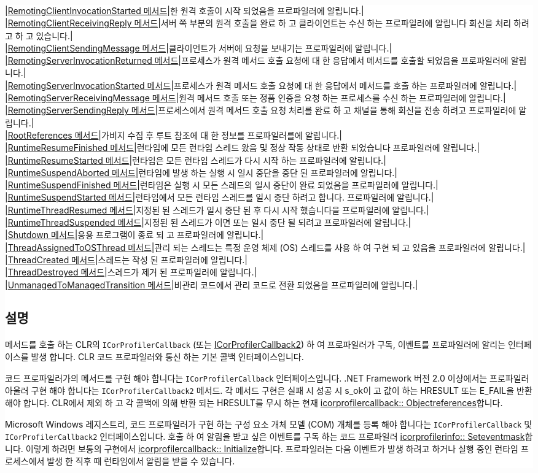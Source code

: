 |[RemotingClientInvocationStarted 메서드](../../../../docs/framework/unmanaged-api/profiling/icorprofilercallback-remotingclientinvocationstarted-method.md)|한 원격 호출이 시작 되었음을 프로파일러에 알립니다.|  
|[RemotingClientReceivingReply 메서드](../../../../docs/framework/unmanaged-api/profiling/icorprofilercallback-remotingclientreceivingreply-method.md)|서버 쪽 부분의 원격 호출을 완료 하 고 클라이언트는 수신 하는 프로파일러에 알립니다 회신을 처리 하려고 하 고 있습니다.|  
|[RemotingClientSendingMessage 메서드](../../../../docs/framework/unmanaged-api/profiling/icorprofilercallback-remotingclientsendingmessage-method.md)|클라이언트가 서버에 요청을 보내기는 프로파일러에 알립니다.|  
|[RemotingServerInvocationReturned 메서드](../../../../docs/framework/unmanaged-api/profiling/icorprofilercallback-remotingserverinvocationreturned-method.md)|프로세스가 원격 메서드 호출 요청에 대 한 응답에서 메서드를 호출할 되었음을 프로파일러에 알립니다.|  
|[RemotingServerInvocationStarted 메서드](../../../../docs/framework/unmanaged-api/profiling/icorprofilercallback-remotingserverinvocationstarted-method.md)|프로세스가 원격 메서드 호출 요청에 대 한 응답에서 메서드를 호출 하는 프로파일러에 알립니다.|  
|[RemotingServerReceivingMessage 메서드](../../../../docs/framework/unmanaged-api/profiling/icorprofilercallback-remotingserverreceivingmessage-method.md)|원격 메서드 호출 또는 정품 인증을 요청 하는 프로세스를 수신 하는 프로파일러에 알립니다.|  
|[RemotingServerSendingReply 메서드](../../../../docs/framework/unmanaged-api/profiling/icorprofilercallback-remotingserversendingreply-method.md)|프로세스에서 원격 메서드 호출 요청 처리를 완료 하 고 채널을 통해 회신을 전송 하려고 프로파일러에 알립니다.|  
|[RootReferences 메서드](../../../../docs/framework/unmanaged-api/profiling/icorprofilercallback-rootreferences-method.md)|가비지 수집 후 루트 참조에 대 한 정보를 프로파일러를에 알립니다.|  
|[RuntimeResumeFinished 메서드](../../../../docs/framework/unmanaged-api/profiling/icorprofilercallback-runtimeresumefinished-method.md)|런타임에 모든 런타임 스레드 왔음 및 정상 작동 상태로 반환 되었습니다 프로파일러에 알립니다.|  
|[RuntimeResumeStarted 메서드](../../../../docs/framework/unmanaged-api/profiling/icorprofilercallback-runtimeresumestarted-method.md)|런타임은 모든 런타임 스레드가 다시 시작 하는 프로파일러에 알립니다.|  
|[RuntimeSuspendAborted 메서드](../../../../docs/framework/unmanaged-api/profiling/icorprofilercallback-runtimesuspendaborted-method.md)|런타임에 발생 하는 실행 시 일시 중단을 중단 된 프로파일러에 알립니다.|  
|[RuntimeSuspendFinished 메서드](../../../../docs/framework/unmanaged-api/profiling/icorprofilercallback-runtimesuspendfinished-method.md)|런타임은 실행 시 모든 스레드의 일시 중단이 완료 되었음을 프로파일러에 알립니다.|  
|[RuntimeSuspendStarted 메서드](../../../../docs/framework/unmanaged-api/profiling/icorprofilercallback-runtimesuspendstarted-method.md)|런타임에서 모든 런타임 스레드를 일시 중단 하려고 합니다. 프로파일러에 알립니다.|  
|[RuntimeThreadResumed 메서드](../../../../docs/framework/unmanaged-api/profiling/icorprofilercallback-runtimethreadresumed-method.md)|지정된 된 스레드가 일시 중단 된 후 다시 시작 했습니다을 프로파일러에 알립니다.|  
|[RuntimeThreadSuspended 메서드](../../../../docs/framework/unmanaged-api/profiling/icorprofilercallback-runtimethreadsuspended-method.md)|지정된 된 스레드가 이면 또는 일시 중단 될 되려고 프로파일러에 알립니다.|  
|[Shutdown 메서드](../../../../docs/framework/unmanaged-api/profiling/icorprofilercallback-shutdown-method.md)|응용 프로그램이 종료 되 고 프로파일러에 알립니다.|  
|[ThreadAssignedToOSThread 메서드](../../../../docs/framework/unmanaged-api/profiling/icorprofilercallback-threadassignedtoosthread-method.md)|관리 되는 스레드는 특정 운영 체제 (OS) 스레드를 사용 하 여 구현 되 고 있음을 프로파일러에 알립니다.|  
|[ThreadCreated 메서드](../../../../docs/framework/unmanaged-api/profiling/icorprofilercallback-threadcreated-method.md)|스레드는 작성 된 프로파일러에 알립니다.|  
|[ThreadDestroyed 메서드](../../../../docs/framework/unmanaged-api/profiling/icorprofilercallback-threaddestroyed-method.md)|스레드가 제거 된 프로파일러에 알립니다.|  
|[UnmanagedToManagedTransition 메서드](../../../../docs/framework/unmanaged-api/profiling/icorprofilercallback-unmanagedtomanagedtransition-method.md)|비관리 코드에서 관리 코드로 전환 되었음을 프로파일러에 알립니다.|  
  
## <a name="remarks"></a>설명  
 메서드를 호출 하는 CLR의 `ICorProfilerCallback` (또는 [ICorProfilerCallback2](../../../../docs/framework/unmanaged-api/profiling/icorprofilercallback2-interface.md)) 하 여 프로파일러가 구독, 이벤트를 프로파일러에 알리는 인터페이스를 발생 합니다. CLR 코드 프로파일러와 통신 하는 기본 콜백 인터페이스입니다.  
  
 코드 프로파일러가의 메서드를 구현 해야 합니다는 `ICorProfilerCallback` 인터페이스입니다. .NET Framework 버전 2.0 이상에서는 프로파일러 아울러 구현 해야 합니다는 `ICorProfilerCallback2` 메서드. 각 메서드 구현은 실패 시 성공 시 s_ok이 고 값이 하는 HRESULT 또는 E_FAIL을 반환 해야 합니다. CLR에서 제외 하 고 각 콜백에 의해 반환 되는 HRESULT를 무시 하는 현재 [icorprofilercallback:: Objectreferences](../../../../docs/framework/unmanaged-api/profiling/icorprofilercallback-objectreferences-method.md)합니다.  
  
 Microsoft Windows 레지스트리, 코드 프로파일러가 구현 하는 구성 요소 개체 모델 (COM) 개체를 등록 해야 합니다는 `ICorProfilerCallback` 및 `ICorProfilerCallback2` 인터페이스입니다. 호출 하 여 알림을 받고 싶은 이벤트를 구독 하는 코드 프로파일러 [icorprofilerinfo:: Seteventmask](../../../../docs/framework/unmanaged-api/profiling/icorprofilerinfo-seteventmask-method.md)합니다. 이렇게 하려면 보통의 구현에서 [icorprofilercallback:: Initialize](../../../../docs/framework/unmanaged-api/profiling/icorprofilercallback-initialize-method.md)합니다. 프로파일러는 다음 이벤트가 발생 하려고 하거나 실행 중인 런타임 프로세스에서 발생 한 직후 때 런타임에서 알림을 받을 수 있습니다.  
  
